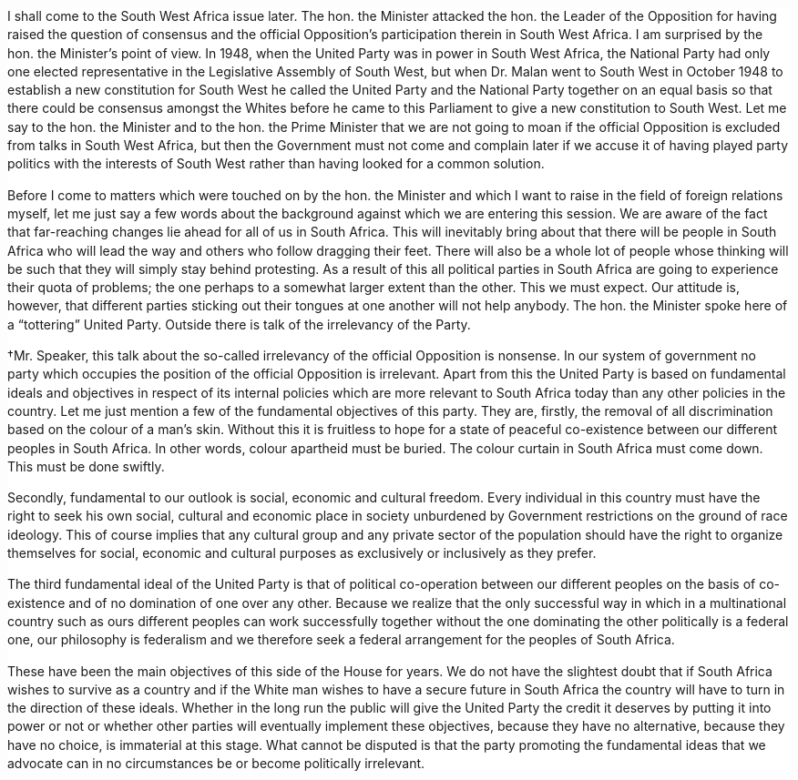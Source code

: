 <p>I shall come to the South West Africa issue later. The hon. the Minister attacked the hon. the Leader of the Opposition for having raised the question of consensus and the official Opposition&#x2019;s participation therein in South West Africa. I am surprised by the hon. the Minister&#x2019;s point of view. In 1948, when the United Party was in power in South West Africa, the National Party had only one elected representative in the Legislative Assembly of South West, but when Dr. Malan went to South West in October 1948 to establish a new constitution for South West he called the United Party and the National Party together on an equal basis so that there could be consensus amongst the Whites before he came to this Parliament to give a new constitution to South West. Let me say to the hon. the Minister and to the hon. the Prime Minister that we are not going to moan if the official Opposition is excluded from talks in South West Africa, but then the Government must not come and complain later if we accuse it of having played party politics with the interests of South West rather than having looked for a common solution.</p>

<p>Before I come to matters which were touched on by the hon. the Minister and which I want to raise in the field of foreign relations myself, let me just say a few words about the background against which we are entering this session. We are aware of the fact that far-reaching changes lie ahead for all of us in South Africa. This will inevitably bring about that there will be people in South Africa who will lead the way and others who follow dragging their feet. There will also be a whole lot of people whose thinking will be such that they will simply stay behind protesting. As a result of this all political parties in South Africa are going to experience their quota of problems; the one perhaps to a somewhat larger extent than the other. This we must expect. Our attitude is, however, that different parties sticking out their tongues at one another will not help anybody. The hon. the Minister spoke here of a &#x201C;tottering&#x201D; United Party. Outside there is talk of the irrelevancy of the Party.</p>

<p>&#x2020;Mr. Speaker, this talk about the so-called irrelevancy of the official Opposition is nonsense. In our system of government no party which occupies the position of the official Opposition is irrelevant. Apart from this the United Party is based on fundamental ideals and objectives in respect of its internal policies which are more relevant to South Africa today than any other policies in the country. Let me just mention a few of the fundamental objectives of this party. They are, firstly, the removal of all discrimination based on the colour of a man&#x2019;s skin. Without this it is fruitless to hope for a state of peaceful co-existence between our different peoples in South Africa. In other words, colour apartheid must be buried. The colour curtain in South Africa must come down. This must be done swiftly.</p>

<p>Secondly, fundamental to our outlook is social, economic and cultural freedom. Every individual in this country must have the right to seek his own social, cultural and economic place in society unburdened by Government restrictions on the ground of race ideology. This of course implies that any cultural group and any private sector of the population should have the right to organize themselves for social, economic and cultural purposes as exclusively or inclusively as they prefer.</p>

<p>The third fundamental ideal of the United Party is that of political co-operation between our different peoples on the basis of co-existence and of no domination of one over any other. Because we realize that the only successful way in which in a multinational country such as ours different peoples can work successfully together without the one dominating the other politically is a federal one, our philosophy is federalism and we therefore seek a federal arrangement for the peoples of South Africa.</p>

<p>These have been the main objectives of this side of the House for years. We do not have the slightest doubt that if South Africa wishes to survive as a country and if the White man wishes to have a secure future in South Africa the country will have to turn in the direction of these ideals. Whether in the long run the public will give the United Party the credit it deserves by putting it into power or not or whether other parties will eventually implement these objectives, because they have no alternative, because they have no choice, is immaterial at this stage. What cannot be disputed is that the party promoting the <span class="col_57-58" refersTo="page_0044"/>fundamental ideas that we advocate can in no circumstances be or become politically irrelevant.</p>
